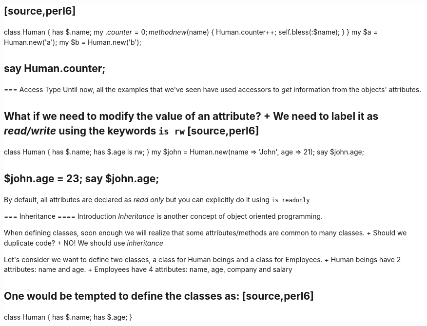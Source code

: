[source,perl6]
----
class Human {
  has $.name;
  my $.counter = 0;
  method new($name) {
    Human.counter++;
    self.bless(:$name);
  }
}
my $a = Human.new('a');
my $b = Human.new('b');

say Human.counter;
----

=== Access Type
Until now, all the examples that we've seen have used accessors to *get* information from the objects' attributes.

What if we need to modify the value of an attribute? +
We need to label it as _read/write_ using the keywords `is rw`
[source,perl6]
----
class Human {
  has $.name;
  has $.age is rw;
}
my $john = Human.new(name => 'John', age => 21);
say $john.age;

$john.age = 23;
say $john.age;
----
By default, all attributes are declared as _read only_ but you can explicitly do it using `is readonly`

=== Inheritance
==== Introduction
*Inheritance* is another concept of object oriented programming.

When defining classes, soon enough we will realize that some attributes/methods are common to many classes. +
Should we duplicate code? +
NO! We should use *inheritance*

Let's consider we want to define two classes, a class for Human beings and a class for Employees. +
Human beings have 2 attributes: name and age. +
Employees have 4 attributes: name, age, company and salary

One would be tempted to define the classes as:
[source,perl6]
----
class Human {
  has $.name;
  has $.age;
}
